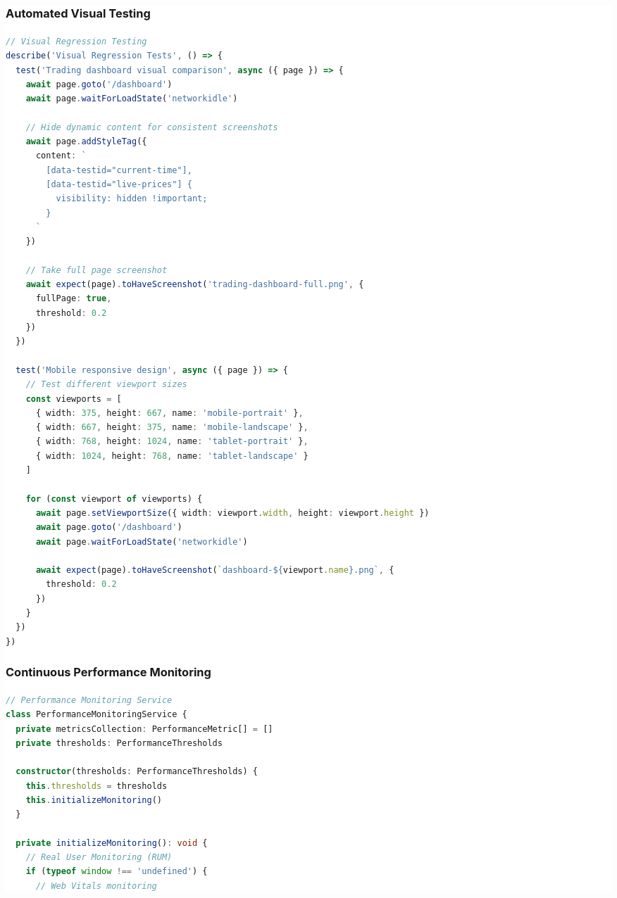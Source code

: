 
### Automated Visual Testing
```typescript
// Visual Regression Testing
describe('Visual Regression Tests', () => {
  test('Trading dashboard visual comparison', async ({ page }) => {
    await page.goto('/dashboard')
    await page.waitForLoadState('networkidle')
    
    // Hide dynamic content for consistent screenshots
    await page.addStyleTag({
      content: `
        [data-testid="current-time"],
        [data-testid="live-prices"] {
          visibility: hidden !important;
        }
      `
    })
    
    // Take full page screenshot
    await expect(page).toHaveScreenshot('trading-dashboard-full.png', {
      fullPage: true,
      threshold: 0.2
    })
  })
  
  test('Mobile responsive design', async ({ page }) => {
    // Test different viewport sizes
    const viewports = [
      { width: 375, height: 667, name: 'mobile-portrait' },
      { width: 667, height: 375, name: 'mobile-landscape' },
      { width: 768, height: 1024, name: 'tablet-portrait' },
      { width: 1024, height: 768, name: 'tablet-landscape' }
    ]
    
    for (const viewport of viewports) {
      await page.setViewportSize({ width: viewport.width, height: viewport.height })
      await page.goto('/dashboard')
      await page.waitForLoadState('networkidle')
      
      await expect(page).toHaveScreenshot(`dashboard-${viewport.name}.png`, {
        threshold: 0.2
      })
    }
  })
})
```

### Continuous Performance Monitoring
```typescript
// Performance Monitoring Service
class PerformanceMonitoringService {
  private metricsCollection: PerformanceMetric[] = []
  private thresholds: PerformanceThresholds
  
  constructor(thresholds: PerformanceThresholds) {
    this.thresholds = thresholds
    this.initializeMonitoring()
  }
  
  private initializeMonitoring(): void {
    // Real User Monitoring (RUM)
    if (typeof window !== 'undefined') {
      // Web Vitals monitoring
```